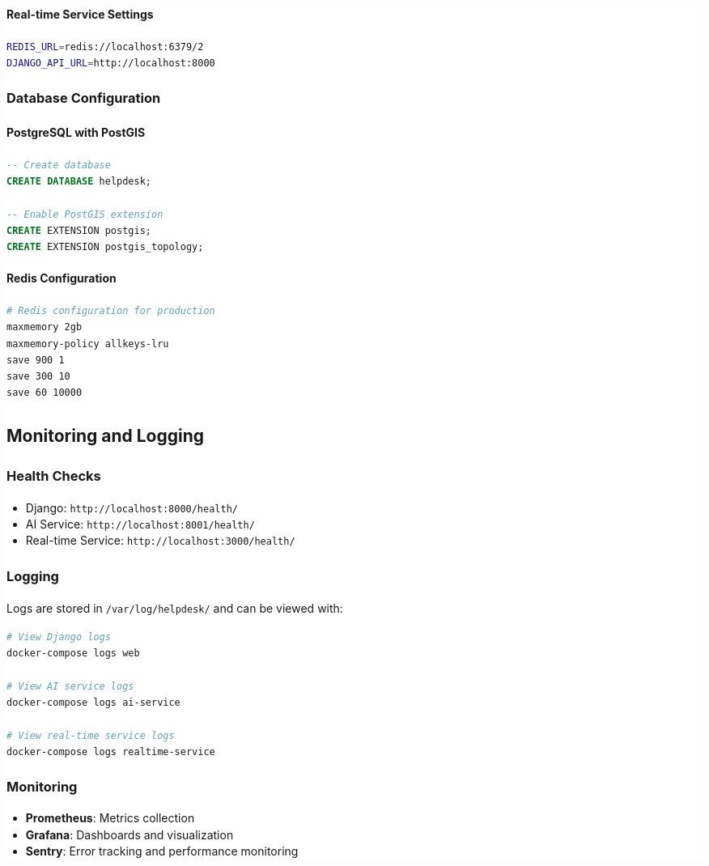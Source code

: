 #### Real-time Service Settings
```bash
REDIS_URL=redis://localhost:6379/2
DJANGO_API_URL=http://localhost:8000
```

### Database Configuration

#### PostgreSQL with PostGIS
```sql
-- Create database
CREATE DATABASE helpdesk;

-- Enable PostGIS extension
CREATE EXTENSION postgis;
CREATE EXTENSION postgis_topology;
```

#### Redis Configuration
```bash
# Redis configuration for production
maxmemory 2gb
maxmemory-policy allkeys-lru
save 900 1
save 300 10
save 60 10000
```

## Monitoring and Logging

### Health Checks
- Django: `http://localhost:8000/health/`
- AI Service: `http://localhost:8001/health/`
- Real-time Service: `http://localhost:3000/health/`

### Logging
Logs are stored in `/var/log/helpdesk/` and can be viewed with:
```bash
# View Django logs
docker-compose logs web

# View AI service logs
docker-compose logs ai-service

# View real-time service logs
docker-compose logs realtime-service
```

### Monitoring
- **Prometheus**: Metrics collection
- **Grafana**: Dashboards and visualization
- **Sentry**: Error tracking and performance monitoring
